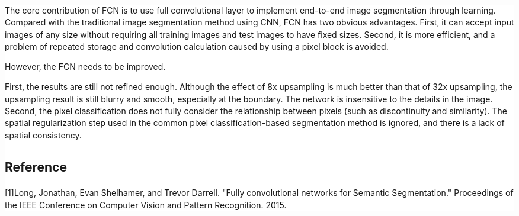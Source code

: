 The core contribution of FCN is to use full convolutional layer to implement end-to-end image segmentation through learning. Compared with the traditional image segmentation method using CNN, FCN has two obvious advantages. First, it can accept input images of any size without requiring all training images and test images to have fixed sizes. Second, it is more efficient, and a problem of repeated storage and convolution calculation caused by using a pixel block is avoided.

However, the FCN needs to be improved.

First, the results are still not refined enough. Although the effect of 8x upsampling is much better than that of 32x upsampling, the upsampling result is still blurry and smooth, especially at the boundary. The network is insensitive to the details in the image.
Second, the pixel classification does not fully consider the relationship between pixels (such as discontinuity and similarity). The spatial regularization step used in the common pixel classification-based segmentation method is ignored, and there is a lack of spatial consistency.

## Reference

[1]Long, Jonathan, Evan Shelhamer, and Trevor Darrell. "Fully convolutional networks for Semantic Segmentation." Proceedings of the IEEE Conference on Computer Vision and Pattern Recognition. 2015.
